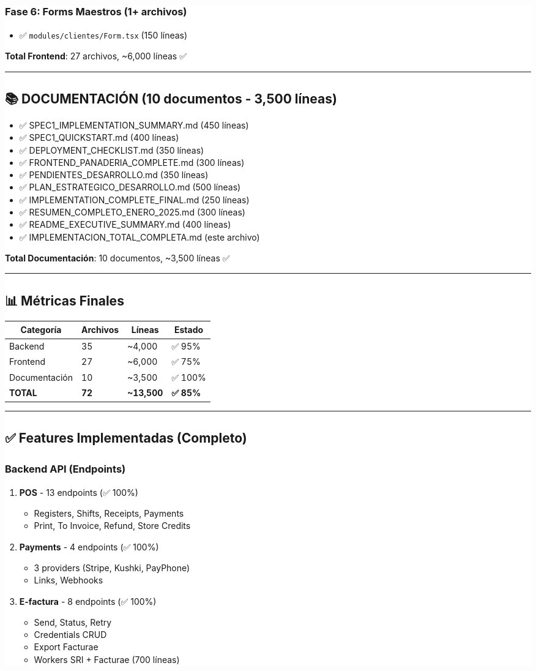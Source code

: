 ### Fase 6: Forms Maestros (1+ archivos)
- ✅ `modules/clientes/Form.tsx` (150 líneas)

**Total Frontend**: 27 archivos, ~6,000 líneas ✅

---

## 📚 DOCUMENTACIÓN (10 documentos - 3,500 líneas)

- ✅ SPEC1_IMPLEMENTATION_SUMMARY.md (450 líneas)
- ✅ SPEC1_QUICKSTART.md (400 líneas)
- ✅ DEPLOYMENT_CHECKLIST.md (350 líneas)
- ✅ FRONTEND_PANADERIA_COMPLETE.md (300 líneas)
- ✅ PENDIENTES_DESARROLLO.md (350 líneas)
- ✅ PLAN_ESTRATEGICO_DESARROLLO.md (500 líneas)
- ✅ IMPLEMENTATION_COMPLETE_FINAL.md (250 líneas)
- ✅ RESUMEN_COMPLETO_ENERO_2025.md (300 líneas)
- ✅ README_EXECUTIVE_SUMMARY.md (400 líneas)
- ✅ IMPLEMENTACION_TOTAL_COMPLETA.md (este archivo)

**Total Documentación**: 10 documentos, ~3,500 líneas ✅

---

## 📊 Métricas Finales

| Categoría | Archivos | Líneas | Estado |
|-----------|----------|--------|--------|
| Backend | 35 | ~4,000 | ✅ 95% |
| Frontend | 27 | ~6,000 | ✅ 75% |
| Documentación | 10 | ~3,500 | ✅ 100% |
| **TOTAL** | **72** | **~13,500** | **✅ 85%** |

---

## ✅ Features Implementadas (Completo)

### Backend API (Endpoints)
1. **POS** - 13 endpoints (✅ 100%)
   - Registers, Shifts, Receipts, Payments
   - Print, To Invoice, Refund, Store Credits
   
2. **Payments** - 4 endpoints (✅ 100%)
   - 3 providers (Stripe, Kushki, PayPhone)
   - Links, Webhooks
   
3. **E-factura** - 8 endpoints (✅ 100%)
   - Send, Status, Retry
   - Credentials CRUD
   - Export Facturae
   - Workers SRI + Facturae (700 líneas)
